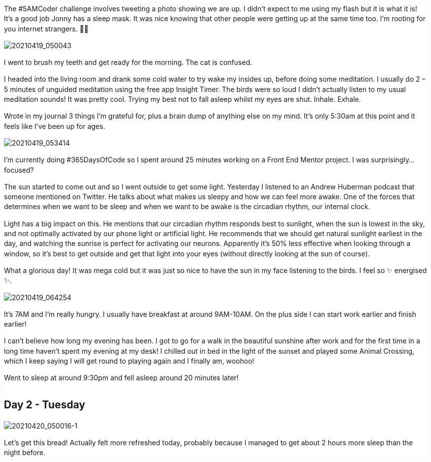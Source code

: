 The #5AMCoder challenge involves tweeting a photo showing we are up. I didn’t expect to me using my flash but it is what it is! It’s a good job Jonny has a sleep mask. It was nice knowing that other people were getting up at the same time too. I’m rooting for you internet strangers. 👏🏼

![20210419_050043](https://nicoleisxyz-blogimages.s3.amazonaws.com/what-i-learned-from-waking-up-at-5am/20210419_050043.jpg)

I went to brush my teeth and get ready for the morning. The cat is confused.

I headed into the living room and drank some cold water to try wake my insides up, before doing some meditation. I usually do 2 – 5 minutes of unguided meditation using the free app Insight Timer. The birds were so loud I didn’t actually listen to my usual meditation sounds! It was pretty cool. Trying my best not to fall asleep whilst my eyes are shut. Inhale. Exhale.

Wrote in my journal 3 things I’m grateful for, plus a brain dump of anything else on my mind. It’s only 5:30am at this point and it feels like I’ve been up for ages.

![20210419_053414](https://nicoleisxyz-blogimages.s3.amazonaws.com/what-i-learned-from-waking-up-at-5am/20210419_053414.jpg)

I’m currently doing #365DaysOfCode so I spent around 25 minutes working on a Front End Mentor project. I was surprisingly…focused?

The sun started to come out and so I went outside to get some light. Yesterday I listened to an Andrew Huberman podcast that someone mentioned on Twitter. He talks about what makes us sleepy and how we can feel more awake. One of the forces that determines when we want to be sleep and when we want to be awake is the circadian rhythm, our internal clock.

Light has a big impact on this. He mentions that our circadian rhythm responds best to sunlight, when the sun is lowest in the sky, and not optimally activated by our phone light or artificial light. He recommends that we should get natural sunlight earliest in the day, and watching the sunrise is perfect for activating our neurons. Apparently it’s 50% less effective when looking through a window, so it’s best to get outside and get that light into your eyes (without directly looking at the sun of course).

What a glorious day! It was mega cold but it was just so nice to have the sun in my face listening to the birds. I feel so ✨ energised ✨.

![20210419_064254](https://nicoleisxyz-blogimages.s3.amazonaws.com/what-i-learned-from-waking-up-at-5am/20210419_064254.jpg)

It’s 7AM and I’m really hungry. I usually have breakfast at around 9AM-10AM. On the plus side I can start work earlier and finish earlier!

I can’t believe how long my evening has been. I got to go for a walk in the beautiful sunshine after work and for the first time in a long time haven’t spent my evening at my desk! I chilled out in bed in the light of the sunset and played some Animal Crossing, which I keep saying I will get round to playing again and I finally am, woohoo!

Went to sleep at around 9:30pm and fell asleep around 20 minutes later!

## Day 2 - Tuesday

![20210420_050016-1](https://nicoleisxyz-blogimages.s3.amazonaws.com/what-i-learned-from-waking-up-at-5am/20210420_050016-1.jpg)

Let’s get this bread! Actually felt more refreshed today, probably because I managed to get about 2 hours more sleep than the night before.
